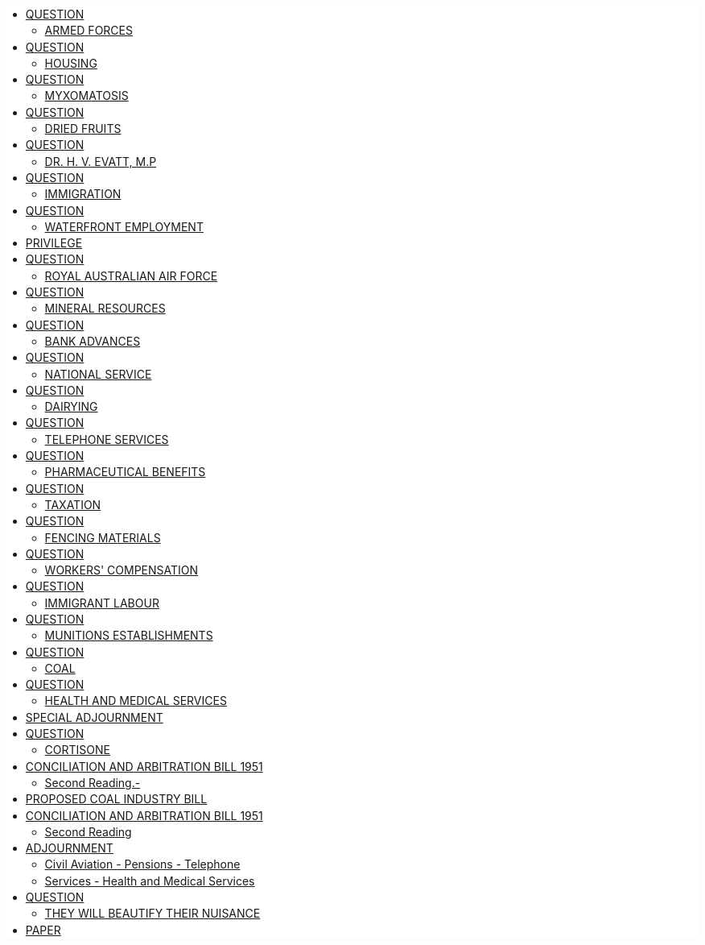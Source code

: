 
* [QUESTION](#debate-0)
    * [ARMED FORCES](#subdebate-0-0)
* [QUESTION](#debate-1)
    * [HOUSING](#subdebate-1-0)
* [QUESTION](#debate-2)
    * [MYXOMATOSIS](#subdebate-2-0)
* [QUESTION](#debate-3)
    * [DRIED FRUITS](#subdebate-3-0)
* [QUESTION](#debate-4)
    * [DR. H. V. EVATT, M.P](#subdebate-4-0)
* [QUESTION](#debate-5)
    * [IMMIGRATION](#subdebate-5-0)
* [QUESTION](#debate-6)
    * [WATERFRONT EMPLOYMENT](#subdebate-6-0)
* [PRIVILEGE](#debate-7)
* [QUESTION](#debate-8)
    * [ROYAL AUSTRALIAN AIR FORCE](#subdebate-8-0)
* [QUESTION](#debate-9)
    * [MINERAL RESOURCES](#subdebate-9-0)
* [QUESTION](#debate-10)
    * [BANK ADVANCES](#subdebate-10-0)
* [QUESTION](#debate-11)
    * [NATIONAL SERVICE](#subdebate-11-0)
* [QUESTION](#debate-12)
    * [DAIRYING](#subdebate-12-0)
* [QUESTION](#debate-13)
    * [TELEPHONE SERVICES](#subdebate-13-0)
* [QUESTION](#debate-14)
    * [PHARMACEUTICAL BENEFITS](#subdebate-14-0)
* [QUESTION](#debate-15)
    * [TAXATION](#subdebate-15-0)
* [QUESTION](#debate-16)
    * [FENCING MATERIALS](#subdebate-16-0)
* [QUESTION](#debate-17)
    * [WORKERS' COMPENSATION](#subdebate-17-0)
* [QUESTION](#debate-18)
    * [IMMIGRANT LABOUR](#subdebate-18-0)
* [QUESTION](#debate-19)
    * [MUNITIONS ESTABLISHMENTS](#subdebate-19-0)
* [QUESTION](#debate-20)
    * [COAL](#subdebate-20-0)
* [QUESTION](#debate-21)
    * [HEALTH AND MEDICAL SERVICES](#subdebate-21-0)
* [SPECIAL ADJOURNMENT](#debate-22)
* [QUESTION](#debate-23)
    * [CORTISONE](#subdebate-23-0)
* [CONCILIATION AND ARBITRATION BILL 1951](#debate-24)
    * [Second Reading.-](#subdebate-24-0)
* [PROPOSED COAL INDUSTRY BILL](#debate-25)
* [CONCILIATION AND ARBITRATION BILL 1951](#debate-26)
    * [Second Reading](#subdebate-26-0)
* [ADJOURNMENT](#debate-27)
    * [Civil Aviation - Pensions - Telephone](#subdebate-27-0)
    * [Services - Health and Medical Services](#subdebate-27-2)
* [QUESTION](#debate-28)
    * [THEY WILL BEAUTIFY THEIR NUISANCE](#subdebate-28-0)
* [PAPER](#debate-29)
